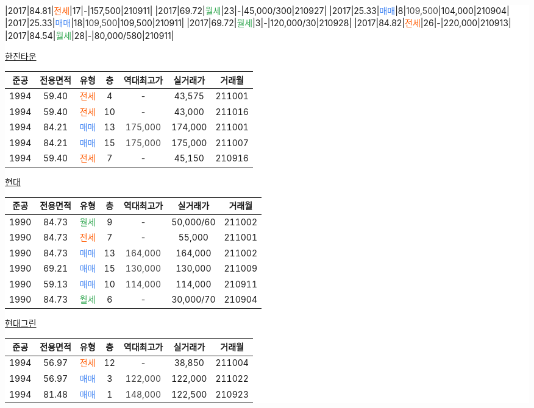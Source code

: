 |2017|84.81|<span style="color:#ff5a00">전세</span>|17|<span style="color:#444444">-</span>|157,500|210911|
|2017|69.72|<span style="color:#34a853">월세</span>|23|<span style="color:#444444">-</span>|45,000/300|210927|
|2017|25.33|<span style="color:#4285f3">매매</span>|8|<span style="color:#444444">109,500</span>|104,000|210904|
|2017|25.33|<span style="color:#4285f3">매매</span>|18|<span style="color:#444444">109,500</span>|109,500|210911|
|2017|69.72|<span style="color:#34a853">월세</span>|3|<span style="color:#444444">-</span>|120,000/30|210928|
|2017|84.82|<span style="color:#ff5a00">전세</span>|26|<span style="color:#444444">-</span>|220,000|210913|
|2017|84.54|<span style="color:#34a853">월세</span>|28|<span style="color:#444444">-</span>|80,000/580|210911|

[한진타운](https://search.naver.com/search.naver?query=%EC%84%9C%EC%9A%B8%ED%8A%B9%EB%B3%84%EC%8B%9C+%EC%84%B1%EB%8F%99%EA%B5%AC+%EC%84%B1%EC%88%98%EB%8F%991%EA%B0%80+%ED%95%9C%EC%A7%84%ED%83%80%EC%9A%B4)

|준공|전용면적|유형|층|역대최고가|실거래가|거래월|
|:---:|:---:|:---:|:---:|:---:|:---:|:---:|
|1994|59.40|<span style="color:#ff5a00">전세</span>|4|<span style="color:#444444">-</span>|43,575|211001|
|1994|59.40|<span style="color:#ff5a00">전세</span>|10|<span style="color:#444444">-</span>|43,000|211016|
|1994|84.21|<span style="color:#4285f3">매매</span>|13|<span style="color:#444444">175,000</span>|174,000|211001|
|1994|84.21|<span style="color:#4285f3">매매</span>|15|<span style="color:#444444">175,000</span>|175,000|211007|
|1994|59.40|<span style="color:#ff5a00">전세</span>|7|<span style="color:#444444">-</span>|45,150|210916|

[현대](https://search.naver.com/search.naver?query=%EC%84%9C%EC%9A%B8%ED%8A%B9%EB%B3%84%EC%8B%9C+%EC%84%B1%EB%8F%99%EA%B5%AC+%EC%84%B1%EC%88%98%EB%8F%991%EA%B0%80+%ED%98%84%EB%8C%80)

|준공|전용면적|유형|층|역대최고가|실거래가|거래월|
|:---:|:---:|:---:|:---:|:---:|:---:|:---:|
|1990|84.73|<span style="color:#34a853">월세</span>|9|<span style="color:#444444">-</span>|50,000/60|211002|
|1990|84.73|<span style="color:#ff5a00">전세</span>|7|<span style="color:#444444">-</span>|55,000|211001|
|1990|84.73|<span style="color:#4285f3">매매</span>|13|<span style="color:#444444">164,000</span>|164,000|211002|
|1990|69.21|<span style="color:#4285f3">매매</span>|15|<span style="color:#444444">130,000</span>|130,000|211009|
|1990|59.13|<span style="color:#4285f3">매매</span>|10|<span style="color:#444444">114,000</span>|114,000|210911|
|1990|84.73|<span style="color:#34a853">월세</span>|6|<span style="color:#444444">-</span>|30,000/70|210904|

[현대그린](https://search.naver.com/search.naver?query=%EC%84%9C%EC%9A%B8%ED%8A%B9%EB%B3%84%EC%8B%9C+%EC%84%B1%EB%8F%99%EA%B5%AC+%EC%84%B1%EC%88%98%EB%8F%991%EA%B0%80+%ED%98%84%EB%8C%80%EA%B7%B8%EB%A6%B0)

|준공|전용면적|유형|층|역대최고가|실거래가|거래월|
|:---:|:---:|:---:|:---:|:---:|:---:|:---:|
|1994|56.97|<span style="color:#ff5a00">전세</span>|12|<span style="color:#444444">-</span>|38,850|211004|
|1994|56.97|<span style="color:#4285f3">매매</span>|3|<span style="color:#444444">122,000</span>|122,000|211022|
|1994|81.48|<span style="color:#4285f3">매매</span>|1|<span style="color:#444444">148,000</span>|122,500|210923|
